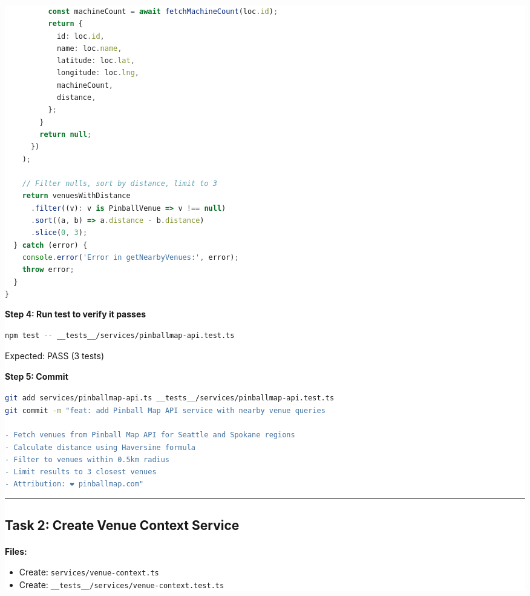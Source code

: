 ```typescript
          const machineCount = await fetchMachineCount(loc.id);
          return {
            id: loc.id,
            name: loc.name,
            latitude: loc.lat,
            longitude: loc.lng,
            machineCount,
            distance,
          };
        }
        return null;
      })
    );

    // Filter nulls, sort by distance, limit to 3
    return venuesWithDistance
      .filter((v): v is PinballVenue => v !== null)
      .sort((a, b) => a.distance - b.distance)
      .slice(0, 3);
  } catch (error) {
    console.error('Error in getNearbyVenues:', error);
    throw error;
  }
}
```

**Step 4: Run test to verify it passes**

```bash
npm test -- __tests__/services/pinballmap-api.test.ts
```

Expected: PASS (3 tests)

**Step 5: Commit**

```bash
git add services/pinballmap-api.ts __tests__/services/pinballmap-api.test.ts
git commit -m "feat: add Pinball Map API service with nearby venue queries

- Fetch venues from Pinball Map API for Seattle and Spokane regions
- Calculate distance using Haversine formula
- Filter to venues within 0.5km radius
- Limit results to 3 closest venues
- Attribution: ❤️ pinballmap.com"
```

---

## Task 2: Create Venue Context Service

**Files:**
- Create: `services/venue-context.ts`
- Create: `__tests__/services/venue-context.test.ts`
